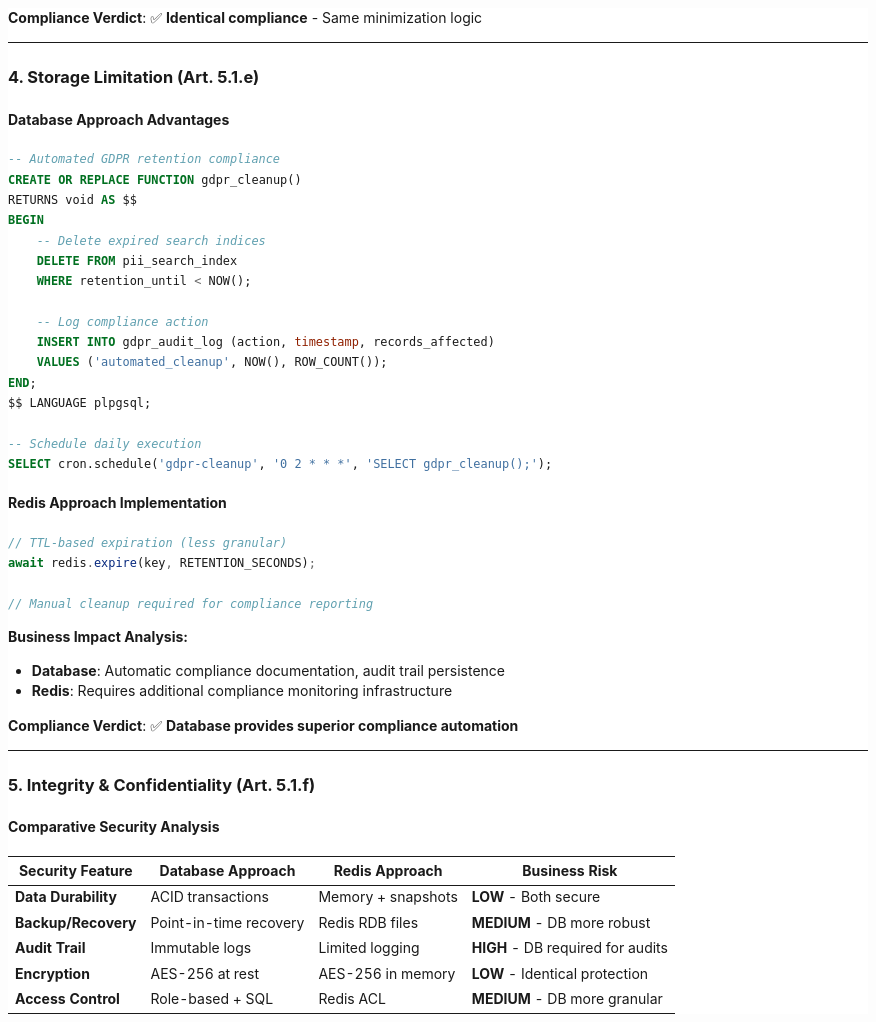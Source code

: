 **Compliance Verdict**: ✅ **Identical compliance** - Same minimization logic

---

### 4. Storage Limitation (Art. 5.1.e)

#### Database Approach Advantages
```sql
-- Automated GDPR retention compliance
CREATE OR REPLACE FUNCTION gdpr_cleanup()
RETURNS void AS $$
BEGIN
    -- Delete expired search indices
    DELETE FROM pii_search_index
    WHERE retention_until < NOW();

    -- Log compliance action
    INSERT INTO gdpr_audit_log (action, timestamp, records_affected)
    VALUES ('automated_cleanup', NOW(), ROW_COUNT());
END;
$$ LANGUAGE plpgsql;

-- Schedule daily execution
SELECT cron.schedule('gdpr-cleanup', '0 2 * * *', 'SELECT gdpr_cleanup();');
```

#### Redis Approach Implementation
```javascript
// TTL-based expiration (less granular)
await redis.expire(key, RETENTION_SECONDS);

// Manual cleanup required for compliance reporting
```

**Business Impact Analysis:**
- **Database**: Automatic compliance documentation, audit trail persistence
- **Redis**: Requires additional compliance monitoring infrastructure

**Compliance Verdict**: ✅ **Database provides superior compliance automation**

---

### 5. Integrity & Confidentiality (Art. 5.1.f)

#### Comparative Security Analysis

| Security Feature | Database Approach | Redis Approach | Business Risk |
|------------------|------------------|----------------|---------------|
| **Data Durability** | ACID transactions | Memory + snapshots | **LOW** - Both secure |
| **Backup/Recovery** | Point-in-time recovery | Redis RDB files | **MEDIUM** - DB more robust |
| **Audit Trail** | Immutable logs | Limited logging | **HIGH** - DB required for audits |
| **Encryption** | AES-256 at rest | AES-256 in memory | **LOW** - Identical protection |
| **Access Control** | Role-based + SQL | Redis ACL | **MEDIUM** - DB more granular |
